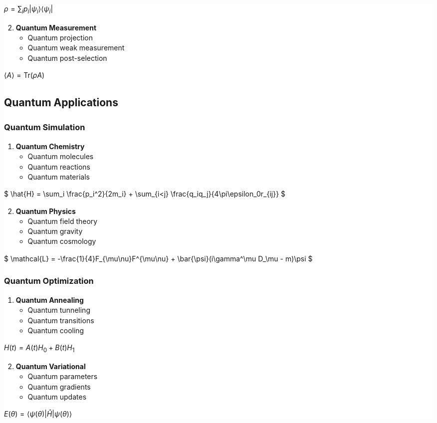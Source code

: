 $`
\rho = \sum_i p_i|\psi_i\rangle\langle\psi_i|
`$

2. **Quantum Measurement**
   - Quantum projection
   - Quantum weak measurement
   - Quantum post-selection

$`
\langle A \rangle = \text{Tr}(\rho A)
`$

## Quantum Applications

### Quantum Simulation

1. **Quantum Chemistry**
   - Quantum molecules
   - Quantum reactions
   - Quantum materials

$`
\hat{H} = \sum_i \frac{p_i^2}{2m_i} + \sum_{i<j} \frac{q_iq_j}{4\pi\epsilon_0r_{ij}}
`$

2. **Quantum Physics**
   - Quantum field theory
   - Quantum gravity
   - Quantum cosmology

$`
\mathcal{L} = -\frac{1}{4}F_{\mu\nu}F^{\mu\nu} + \bar{\psi}(i\gamma^\mu D_\mu - m)\psi
`$

### Quantum Optimization

1. **Quantum Annealing**
   - Quantum tunneling
   - Quantum transitions
   - Quantum cooling

$`
H(t) = A(t)H_0 + B(t)H_1
`$

2. **Quantum Variational**
   - Quantum parameters
   - Quantum gradients
   - Quantum updates

$`
E(\theta) = \langle\psi(\theta)|\hat{H}|\psi(\theta)\rangle
`$
